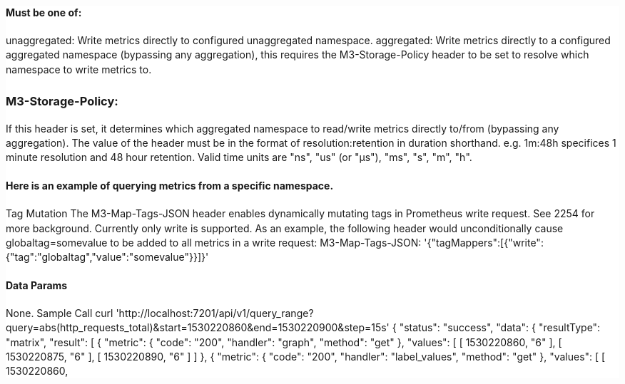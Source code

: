#### Must be one of:
unaggregated: Write metrics directly to configured unaggregated namespace.
aggregated: Write metrics directly to a configured aggregated namespace (bypassing any aggregation), this requires the M3-Storage-Policy header to be set to resolve which namespace to write metrics to.


### M3-Storage-Policy:
If this header is set, it determines which aggregated namespace to read/write metrics directly to/from (bypassing any aggregation).
The value of the header must be in the format of resolution:retention in duration shorthand. e.g. 1m:48h specifices 1 minute resolution and 48 hour retention. Valid time units are "ns", "us" (or "µs"), "ms", "s", "m", "h".

#### Here is an example of querying metrics from a specific namespace.
Tag Mutation
The M3-Map-Tags-JSON header enables dynamically mutating tags in Prometheus write request. See 2254 for more background.
Currently only write is supported. As an example, the following header would unconditionally cause globaltag=somevalue to be added to all metrics in a write request:
M3-Map-Tags-JSON: '{"tagMappers":[{"write":{"tag":"globaltag","value":"somevalue"}}]}'

#### Data Params
None.
Sample Call
curl 'http://localhost:7201/api/v1/query_range?query=abs(http_requests_total)&start=1530220860&end=1530220900&step=15s'
{
  "status": "success",
  "data": {
    "resultType": "matrix",
    "result": [
      {
        "metric": {
          "code": "200",
          "handler": "graph",
          "method": "get"
        },
        "values": [
          [
            1530220860,
            "6"
          ],
          [
            1530220875,
            "6"
          ],
          [
            1530220890,
            "6"
          ]
        ]
      },
      {
        "metric": {
          "code": "200",
          "handler": "label_values",
          "method": "get"
        },
        "values": [
          [
            1530220860,